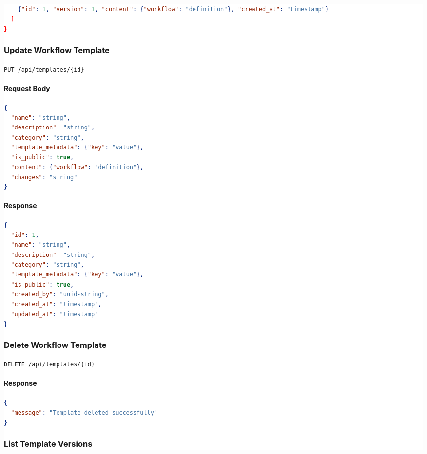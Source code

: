 ```json
    {"id": 1, "version": 1, "content": {"workflow": "definition"}, "created_at": "timestamp"}
  ]
}
```

### Update Workflow Template

```http
PUT /api/templates/{id}
```

#### Request Body
```json
{
  "name": "string",
  "description": "string",
  "category": "string",
  "template_metadata": {"key": "value"},
  "is_public": true,
  "content": {"workflow": "definition"},
  "changes": "string"
}
```

#### Response
```json
{
  "id": 1,
  "name": "string",
  "description": "string",
  "category": "string",
  "template_metadata": {"key": "value"},
  "is_public": true,
  "created_by": "uuid-string",
  "created_at": "timestamp",
  "updated_at": "timestamp"
}
```

### Delete Workflow Template

```http
DELETE /api/templates/{id}
```

#### Response
```json
{
  "message": "Template deleted successfully"
}
```

### List Template Versions

